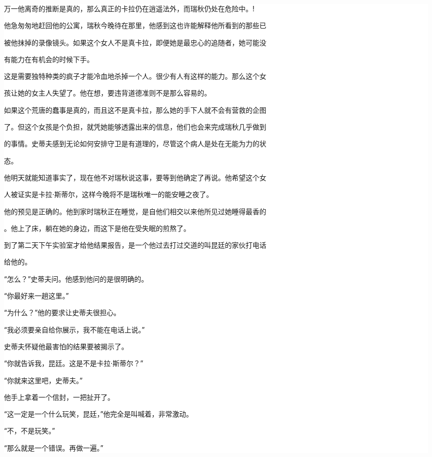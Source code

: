 万一他离奇的推断是真的，那么真正的卡拉仍在逍遥法外，而瑞秋仍处在危险中。!

他急匆匆地赶回他的公寓，瑞秋今晚待在那里，他感到这也许能解释他所看到的那些已

被他抹掉的录像镜头。如果这个女人不是真卡拉，即便她是最忠心的追随者，她可能没

有能力在有机会的时候下手。



这是需要独特种类的疯子才能冷血地杀掉一个人。很少有人有这样的能力。那么这个女

孩让她的女主人失望了。他在想，要违背道德准则不是那么容易的。



如果这个荒唐的蠢事是真的，而且这不是真卡拉，那么她的手下人就不会有营救的企图

了。但这个女孩是个负担，就凭她能够透露出来的信息，他们也会来完成瑞秋几乎做到

的事情。史蒂夫感到无论如何安排守卫是有道理的，尽管这个病人是处在无能为力的状

态。



他明天就能知道事实了，现在他不对瑞秋说这事，要等到他确定了再说。他希望这个女

人被证实是卡拉·斯蒂尔，这样今晚将不是瑞秋唯一的能安睡之夜了。

他的预见是正确的。他到家时瑞秋正在睡觉，是自他们相交以来他所见过她睡得最香的

。他上了床，躺在她的身边，而这下是他在受失眠的煎熬了。





到了第二天下午实验室才给他结果报告，是一个他过去打过交道的叫昆廷的家伙打电话

给他的。

“怎么？”史蒂夫问。他感到他问的是很明确的。



“你最好来一趟这里。”

“为什么？”他的要求让史蒂夫很担心。

“我必须要亲自给你展示，我不能在电话上说。”



史蒂夫怀疑他最害怕的结果要被揭示了。



“你就告诉我，昆廷。这是不是卡拉·斯蒂尔？”

“你就来这里吧，史蒂夫。”

他手上拿着一个信封，一把扯开了。



“这一定是一个什么玩笑，昆廷，”他完全是叫喊着，非常激动。

“不，不是玩笑。”

“那么就是一个错误。再做一遍。”
